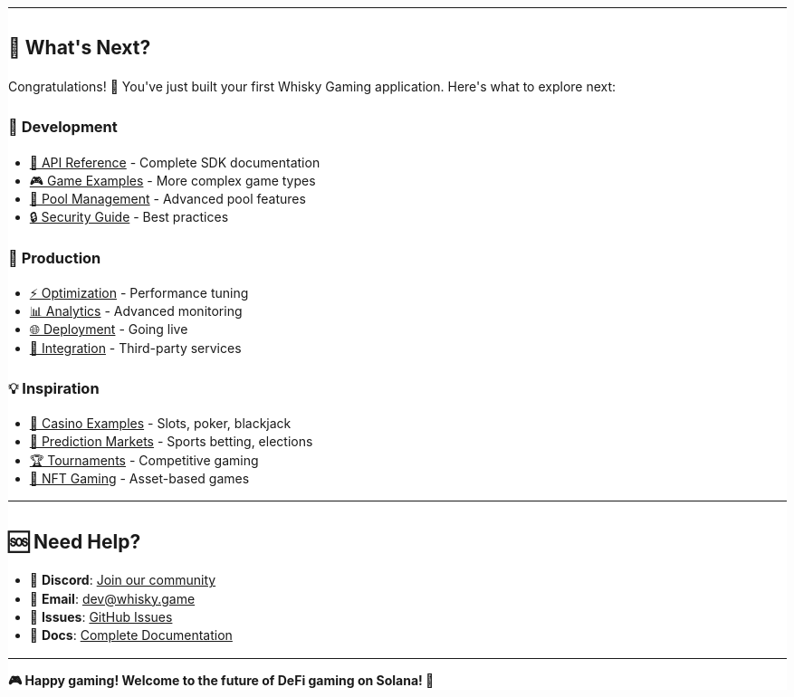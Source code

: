 
---

## 🎯 **What's Next?**

Congratulations! 🎉 You've just built your first Whisky Gaming application. Here's what to explore next:

### 🔧 **Development**
- [📖 API Reference](./api/README.md) - Complete SDK documentation
- [🎮 Game Examples](./examples/casino.md) - More complex game types
- [🏦 Pool Management](./guides/create-pools.md) - Advanced pool features
- [🔒 Security Guide](./guides/security.md) - Best practices

### 🚀 **Production**
- [⚡ Optimization](./advanced/optimization.md) - Performance tuning
- [📊 Analytics](./guides/analytics.md) - Advanced monitoring
- [🌐 Deployment](./guides/deployment.md) - Going live
- [🤝 Integration](./advanced/plugins.md) - Third-party services

### 💡 **Inspiration**
- [🎰 Casino Examples](./examples/casino.md) - Slots, poker, blackjack
- [🎯 Prediction Markets](./examples/predictions.md) - Sports betting, elections
- [🏆 Tournaments](./examples/tournaments.md) - Competitive gaming
- [💎 NFT Gaming](./examples/nft-gaming.md) - Asset-based games

---

## 🆘 **Need Help?**

- 💬 **Discord**: [Join our community](https://discord.gg/whisky-gaming)
- 📧 **Email**: [dev@whisky.game](mailto:dev@whisky.game)
- 🐛 **Issues**: [GitHub Issues](https://github.com/whisky-gaming/sdk/issues)
- 📖 **Docs**: [Complete Documentation](./README.md)

---

**🎮 Happy gaming! Welcome to the future of DeFi gaming on Solana! 🚀** 